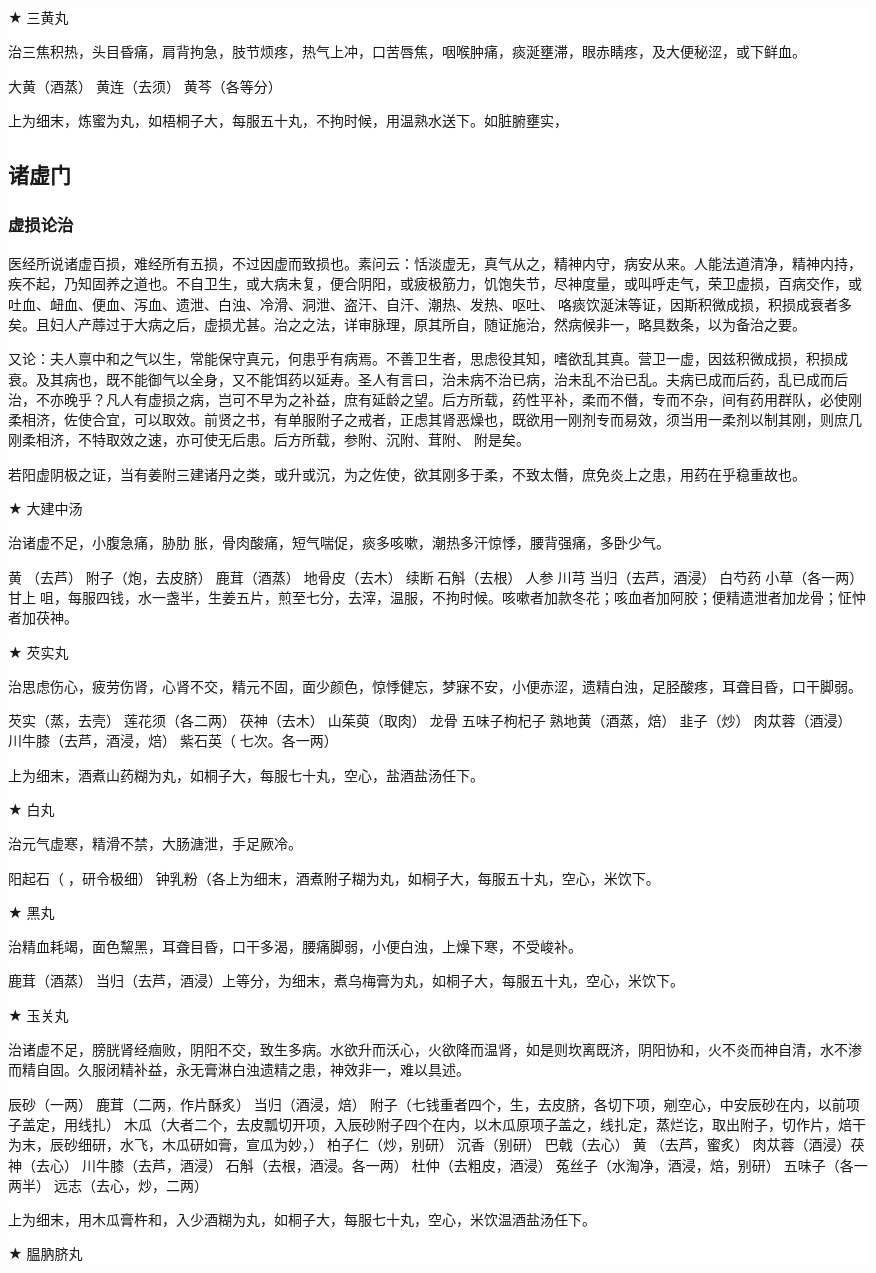★ 三黄丸  

治三焦积热，头目昏痛，肩背拘急，肢节烦疼，热气上冲，口苦唇焦，咽喉肿痛，痰涎壅滞，眼赤睛疼，及大便秘涩，或下鲜血。  

大黄（酒蒸） 黄连（去须） 黄芩（各等分）  

上为细末，炼蜜为丸，如梧桐子大，每服五十丸，不拘时候，用温熟水送下。如脏腑壅实，  

## 诸虚门  

### 虚损论治  

医经所说诸虚百损，难经所有五损，不过因虚而致损也。素问云：恬淡虚无，真气从之，精神内守，病安从来。人能法道清净，精神内持， 疾不起，乃知固养之道也。不自卫生，或大病未复，便合阴阳，或疲极筋力，饥饱失节，尽神度量，或叫呼走气，荣卫虚损，百病交作，或吐血、衄血、便血、泻血、遗泄、白浊、冷滑、洞泄、盗汗、自汗、潮热、发热、呕吐、 咯痰饮涎沫等证，因斯积微成损，积损成衰者多矣。且妇人产蓐过于大病之后，虚损尤甚。治之之法，详审脉理，原其所自，随证施治，然病候非一，略具数条，以为备治之要。  

又论：夫人禀中和之气以生，常能保守真元，何患乎有病焉。不善卫生者，思虑役其知，嗜欲乱其真。营卫一虚，因兹积微成损，积损成衰。及其病也，既不能御气以全身，又不能饵药以延寿。圣人有言曰，治未病不治已病，治未乱不治已乱。夫病已成而后药，乱已成而后治，不亦晚乎？凡人有虚损之病，岂可不早为之补益，庶有延龄之望。后方所载，药性平补，柔而不僭，专而不杂，间有药用群队，必使刚柔相济，佐使合宜，可以取效。前贤之书，有单服附子之戒者，正虑其肾恶燥也，既欲用一刚剂专而易效，须当用一柔剂以制其刚，则庶几刚柔相济，不特取效之速，亦可使无后患。后方所载，参附、沉附、茸附、 附是矣。  

若阳虚阴极之证，当有姜附三建诸丹之类，或升或沉，为之佐使，欲其刚多于柔，不致太僭，庶免炎上之患，用药在乎稳重故也。  

★ 大建中汤  

治诸虚不足，小腹急痛，胁肋 胀，骨肉酸痛，短气喘促，痰多咳嗽，潮热多汗惊悸，腰背强痛，多卧少气。  

黄 （去芦） 附子（炮，去皮脐） 鹿茸（酒蒸） 地骨皮（去木） 续断 石斛（去根） 人参 川芎 当归（去芦，酒浸） 白芍药 小草（各一两） 甘上 咀，每服四钱，水一盏半，生姜五片，煎至七分，去滓，温服，不拘时候。咳嗽者加款冬花；咳血者加阿胶；便精遗泄者加龙骨；怔忡者加茯神。  

★ 芡实丸  

治思虑伤心，疲劳伤肾，心肾不交，精元不固，面少颜色，惊悸健忘，梦寐不安，小便赤涩，遗精白浊，足胫酸疼，耳聋目昏，口干脚弱。  

芡实（蒸，去壳） 莲花须（各二两） 茯神（去木） 山茱萸（取肉） 龙骨 五味子枸杞子 熟地黄（酒蒸，焙） 韭子（炒） 肉苁蓉（酒浸） 川牛膝（去芦，酒浸，焙） 紫石英（ 七次。各一两）  

上为细末，酒煮山药糊为丸，如桐子大，每服七十丸，空心，盐酒盐汤任下。  

★ 白丸  

治元气虚寒，精滑不禁，大肠溏泄，手足厥冷。  

阳起石（ ，研令极细） 钟乳粉（各上为细末，酒煮附子糊为丸，如桐子大，每服五十丸，空心，米饮下。  

★ 黑丸  

治精血耗竭，面色黧黑，耳聋目昏，口干多渴，腰痛脚弱，小便白浊，上燥下寒，不受峻补。  

鹿茸（酒蒸） 当归（去芦，酒浸）上等分，为细末，煮乌梅膏为丸，如桐子大，每服五十丸，空心，米饮下。  

★ 玉关丸  

治诸虚不足，膀胱肾经痼败，阴阳不交，致生多病。水欲升而沃心，火欲降而温肾，如是则坎离既济，阴阳协和，火不炎而神自清，水不渗而精自固。久服闭精补益，永无膏淋白浊遗精之患，神效非一，难以具述。  

辰砂（一两） 鹿茸（二两，作片酥炙） 当归（酒浸，焙） 附子（七钱重者四个，生，去皮脐，各切下项，剜空心，中安辰砂在内，以前项子盖定，用线扎） 木瓜（大者二个，去皮瓢切开项，入辰砂附子四个在内，以木瓜原项子盖之，线扎定，蒸烂讫，取出附子，切作片，焙干为末，辰砂细研，水飞，木瓜研如膏，宣瓜为妙，） 柏子仁（炒，别研） 沉香（别研） 巴戟（去心） 黄 （去芦，蜜炙） 肉苁蓉（酒浸）茯神（去心） 川牛膝（去芦，酒浸） 石斛（去根，酒浸。各一两） 杜仲（去粗皮，酒浸） 菟丝子（水淘净，酒浸，焙，别研） 五味子（各一两半） 远志（去心，炒，二两）  

上为细末，用木瓜膏杵和，入少酒糊为丸，如桐子大，每服七十丸，空心，米饮温酒盐汤任下。  

★ 腽肭脐丸  
